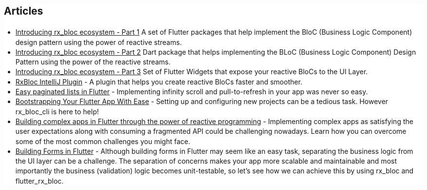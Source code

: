 
## Articles

- [Introducing rx_bloc ecosystem - Part 1][intro_to_rx_bloc_pt_1_lnk] A set of Flutter packages that help implement the BloC (Business Logic Component) design pattern using the power of reactive streams.
- [Introducing rx_bloc ecosystem - Part 2][intro_to_rx_bloc_pt_2_lnk] Dart package that helps implementing the BLoC (Business Logic Component) Design Pattern using the power of the reactive streams.
- [Introducing rx_bloc ecosystem - Part 3][intro_to_rx_bloc_pt_3_lnk] Set of Flutter Widgets that expose your reactive BloCs to the UI Layer.
- [RxBloc IntelliJ Plugin][rx_bloc_intellij_plugin_lnk] - A plugin that helps you create reactive BloCs faster and smoother.
- [Easy paginated lists in Flutter][paginated_lists_article_lnk] - Implementing infinity scroll and pull-to-refresh in your app was never so easy.
- [Bootstrapping Your Flutter App With Ease][rx_bloc_cli_article_lnk] - Setting up and configuring new projects can be a tedious task. However rx_bloc_cli is here to help!
- [Building complex apps in Flutter through the power of reactive programming][reactive_programming_in_flutter_article_lnk] - Implementing complex apps as satisfying the user expectations along with consuming a fragmented API could be challenging nowadays. Learn how you can overcome some of the most common challenges you might face.
- [Building Forms in Flutter][building_forms_in_flutter_article_lnk] - Although building forms in Flutter may seem like an easy task, separating the business logic from the UI layer can be a challenge. The separation of concerns makes your app more scalable and maintainable and most importantly the business (validation) logic becomes unit-testable, so let’s see how we can achieve this by using rx_bloc and flutter_rx_bloc.

[ci_badge_lnk]: https://github.com/Prime-Holding/rx_bloc/workflows/CI/badge.svg
[codecov_badge_lnk]: https://codecov.io/gh/Prime-Holding/rx_bloc/branch/develop/graph/badge.svg
[codecov_branch_lnk]: https://codecov.io/gh/Prime-Holding/rx_bloc/branch/develop
[code_style_lnk]: https://img.shields.io/badge/style-effective_dart-40c4ff.svg
[license_lnk]: https://img.shields.io/badge/license-MIT-purple.svg
[rx_bloc_slogan_lnk]: https://raw.githubusercontent.com/Prime-Holding/rx_bloc/develop/packages/rx_bloc/doc/asset/slogan.png
[rx_bloc_lnk]: https://pub.dev/packages/rx_bloc
[flutter_rx_bloc_lnk]: https://pub.dev/packages/flutter_rx_bloc
[rx_bloc_test_lnk]: https://pub.dev/packages/rx_bloc_test
[rx_bloc_generator_lnk]: https://pub.dev/packages/rx_bloc_generator
[rx_bloc_list_lnk]: https://pub.dev/packages/rx_bloc_list
[rx_bloc_cli_lnk]: https://pub.dev/packages/rx_bloc_cli
[single_responsibility_principle_lnk]: https://en.wikipedia.org/wiki/Single-responsibility_principle
[counter_bloc_example_line_ref]: https://github.com/Prime-Holding/rx_bloc/blob/a1854040f1d693af5304bce7a5c2fa68c5809ecf/examples/counter/lib/bloc/counter_bloc.dart#L33
[android_studio_rx_bloc_plugin_lnk]: https://plugins.jetbrains.com/plugin/16165-rxbloc?preview=true
[android_studio_rx_bloc_plugin_preview_lnk]: https://raw.githubusercontent.com/Prime-Holding/rx_bloc/develop/packages/rx_bloc/doc/asset/android_plugin.png
[abstract_counter_bloc_ref]: https://github.com/Prime-Holding/rx_bloc/blob/a1854040f1d693af5304bce7a5c2fa68c5809ecf/examples/counter/lib/bloc/counter_bloc.rxb.g.dart#L20
[increment_event_example_line_ref]: https://github.com/Prime-Holding/rx_bloc/blob/a1854040f1d693af5304bce7a5c2fa68c5809ecf/examples/counter/lib/bloc/counter_bloc.dart#L44
[decrement_event_example_line_ref]: https://github.com/Prime-Holding/rx_bloc/blob/a1854040f1d693af5304bce7a5c2fa68c5809ecf/examples/counter/lib/bloc/counter_bloc.dart#L47
[rxdart_subjects_lnk]: https://pub.dev/documentation/rxdart/latest/rx_subjects/rx_subjects-library.html
[increment_event_method_example_line_ref]: https://github.com/Prime-Holding/rx_bloc/blob/a1854040f1d693af5304bce7a5c2fa68c5809ecf/examples/counter/lib/bloc/counter_bloc.dart#L10
[decrement_event_method_example_line_ref]: https://github.com/Prime-Holding/rx_bloc/blob/a1854040f1d693af5304bce7a5c2fa68c5809ecf/examples/counter/lib/bloc/counter_bloc.dart#L13
[rx_bloc_provider_lnk]: https://pub.dev/documentation/flutter_rx_bloc/latest/flutter_rx_bloc/RxBlocProvider-class.html
[rx_bloc_builder_lnk]: https://pub.dev/documentation/flutter_rx_bloc/latest/flutter_rx_bloc/RxBlocBuilder-class.html
[booking_app_sample_lnk]: https://github.com/Prime-Holding/rx_bloc/tree/master/examples/booking_app
[favourites_advanced_sample_lnk]: https://github.com/Prime-Holding/rx_bloc/tree/master/examples/favorites_advanced
[counter_bloc_sample_lnk]: https://github.com/Prime-Holding/rx_bloc/tree/master/examples/counter
[division_sample_lnk]: https://github.com/Prime-Holding/rx_bloc/tree/master/examples/division
[intro_to_rx_bloc_pt_1_lnk]: https://medium.com/prime-holding-jsc/introducing-rx-bloc-ecosystem-part-1-3cc5f4fff14e
[intro_to_rx_bloc_pt_2_lnk]: https://medium.com/prime-holding-jsc/introducing-rx-bloc-part-2-faf956f2bd99#c627
[intro_to_rx_bloc_pt_3_lnk]: https://medium.com/prime-holding-jsc/introducing-flutter-rx-bloc-part-3-69d9114da473
[rx_bloc_intellij_plugin_lnk]: https://medium.com/prime-holding-jsc/rxbloc-intellij-plugin-d1d2ddfb7628
[paginated_lists_article_lnk]: https://medium.com/prime-holding-jsc/easy-paginated-lists-in-flutter-b1cfb82188d8
[rx_bloc_cli_article_lnk]: https://medium.com/prime-holding-jsc/bootstrapping-your-flutter-app-with-ease-7efad0aa697a
[reactive_programming_in_flutter_article_lnk]: https://medium.com/prime-holding-jsc/building-complex-apps-in-flutter-with-the-power-of-reactive-programming-54a38fbc0cde
[building_forms_in_flutter_article_lnk]: https://medium.com/prime-holding-jsc/building-forms-in-flutter-454b8d65f48